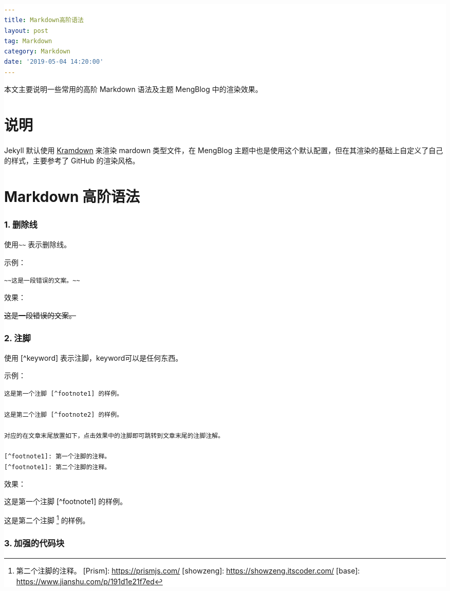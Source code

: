 ```yaml
---
title: Markdown高阶语法
layout: post
tag: Markdown
category: Markdown
date: '2019-05-04 14:20:00'
---
```


本文主要说明一些常用的高阶 Markdown 语法及主题 MengBlog 中的渲染效果。

# 说明
Jekyll 默认使用 [Kramdown] 来渲染 mardown 类型文件，在 MengBlog 主题中也是使用这个默认配置，但在其渲染的基础上自定义了自己的样式，主要参考了 GitHub 的渲染风格。

[Kramdown]: https://github.com/gettalong/kramdown

# Markdown 高阶语法
### 1. 删除线

使用```~~``` 表示删除线。

示例：
```
~~这是一段错误的文案。~~
```

效果：

~~这是一段错误的文案。~~

### 2. 注脚

使用 \[^keyword\] 表示注脚，keyword可以是任何东西。

示例：
```
这是第一个注脚 [^footnote1] 的样例。

这是第二个注脚 [^footnote2] 的样例。

对应的在文章末尾放置如下，点击效果中的注脚即可跳转到文章末尾的注脚注解。

[^footnote1]: 第一个注脚的注释。
[^footnote1]: 第二个注脚的注释。
```

效果：

这是第一个注脚 [^footnote1] 的样例。

这是第二个注脚 [^footnote2] 的样例。

### 3. 加强的代码块


[^footnote2]: 第二个注脚的注释。
[Prism]: https://prismjs.com/
[showzeng]: https://showzeng.itscoder.com/
[base]: https://www.jianshu.com/p/191d1e21f7ed